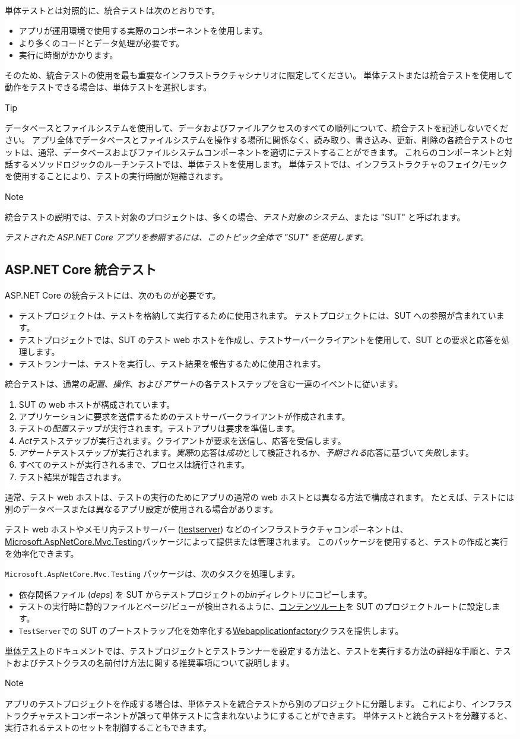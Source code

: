 単体テストとは対照的に、統合テストは次のとおりです。

* アプリが運用環境で使用する実際のコンポーネントを使用します。
* より多くのコードとデータ処理が必要です。
* 実行に時間がかかります。

そのため、統合テストの使用を最も重要なインフラストラクチャシナリオに限定してください。 単体テストまたは統合テストを使用して動作をテストできる場合は、単体テストを選択します。

> [!TIP]
> データベースとファイルシステムを使用して、データおよびファイルアクセスのすべての順列について、統合テストを記述しないでください。 アプリ全体でデータベースとファイルシステムを操作する場所に関係なく、読み取り、書き込み、更新、削除の各統合テストのセットは、通常、データベースおよびファイルシステムコンポーネントを適切にテストすることができます。 これらのコンポーネントと対話するメソッドロジックのルーチンテストでは、単体テストを使用します。 単体テストでは、インフラストラクチャのフェイク/モックを使用することにより、テストの実行時間が短縮されます。

> [!NOTE]
> 統合テストの説明では、テスト対象のプロジェクトは、多くの場合、*テスト対象のシステム*、または "SUT" と呼ばれます。
>
> *テストされた ASP.NET Core アプリを参照するには、このトピック全体で "SUT" を使用します。*

## <a name="aspnet-core-integration-tests"></a>ASP.NET Core 統合テスト

ASP.NET Core の統合テストには、次のものが必要です。

* テストプロジェクトは、テストを格納して実行するために使用されます。 テストプロジェクトには、SUT への参照が含まれています。
* テストプロジェクトでは、SUT のテスト web ホストを作成し、テストサーバークライアントを使用して、SUT との要求と応答を処理します。
* テストランナーは、テストを実行し、テスト結果を報告するために使用されます。

統合テストは、通常の*配置*、*操作*、および*アサート*の各テストステップを含む一連のイベントに従います。

1. SUT の web ホストが構成されています。
1. アプリケーションに要求を送信するためのテストサーバークライアントが作成されます。
1. テストの*配置*ステップが実行されます。テストアプリは要求を準備します。
1. *Act*テストステップが実行されます。クライアントが要求を送信し、応答を受信します。
1. *アサート*テストステップが実行されます。*実際*の応答は*成功*として検証されるか、*予期される*応答に基づいて*失敗*します。
1. すべてのテストが実行されるまで、プロセスは続行されます。
1. テスト結果が報告されます。

通常、テスト web ホストは、テストの実行のためにアプリの通常の web ホストとは異なる方法で構成されます。 たとえば、テストには別のデータベースまたは異なるアプリ設定が使用される場合があります。

テスト web ホストやメモリ内テストサーバー ([testserver](/dotnet/api/microsoft.aspnetcore.testhost.testserver)) などのインフラストラクチャコンポーネントは、 [Microsoft.AspNetCore.Mvc.Testing](https://www.nuget.org/packages/Microsoft.AspNetCore.Mvc.Testing)パッケージによって提供または管理されます。 このパッケージを使用すると、テストの作成と実行を効率化できます。

`Microsoft.AspNetCore.Mvc.Testing` パッケージは、次のタスクを処理します。

* 依存関係ファイル (*deps*) を SUT からテストプロジェクトの*bin*ディレクトリにコピーします。
* テストの実行時に静的ファイルとページ/ビューが検出されるように、[コンテンツルート](xref:fundamentals/index#content-root)を SUT のプロジェクトルートに設定します。
* `TestServer`での SUT のブートストラップ化を効率化する[Webapplicationfactory](/dotnet/api/microsoft.aspnetcore.mvc.testing.webapplicationfactory-1)クラスを提供します。

[単体テスト](/dotnet/articles/core/testing/unit-testing-with-dotnet-test)のドキュメントでは、テストプロジェクトとテストランナーを設定する方法と、テストを実行する方法の詳細な手順と、テストおよびテストクラスの名前付け方法に関する推奨事項について説明します。

> [!NOTE]
> アプリのテストプロジェクトを作成する場合は、単体テストを統合テストから別のプロジェクトに分離します。 これにより、インフラストラクチャテストコンポーネントが誤って単体テストに含まれないようにすることができます。 単体テストと統合テストを分離すると、実行されるテストのセットを制御することもできます。
